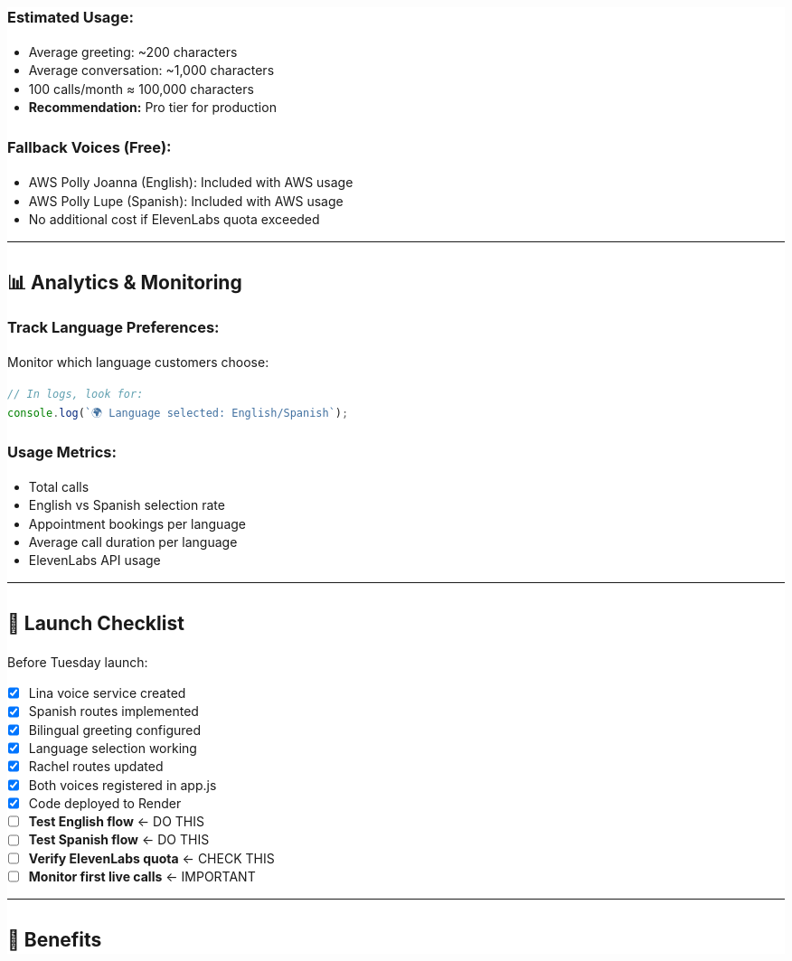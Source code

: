 ### **Estimated Usage:**
- Average greeting: ~200 characters
- Average conversation: ~1,000 characters
- 100 calls/month ≈ 100,000 characters
- **Recommendation:** Pro tier for production

### **Fallback Voices (Free):**
- AWS Polly Joanna (English): Included with AWS usage
- AWS Polly Lupe (Spanish): Included with AWS usage
- No additional cost if ElevenLabs quota exceeded

---

## 📊 Analytics & Monitoring

### **Track Language Preferences:**

Monitor which language customers choose:

```javascript
// In logs, look for:
console.log(`🌍 Language selected: English/Spanish`);
```

### **Usage Metrics:**
- Total calls
- English vs Spanish selection rate
- Appointment bookings per language
- Average call duration per language
- ElevenLabs API usage

---

## 🎯 Launch Checklist

Before Tuesday launch:

- [x] Lina voice service created
- [x] Spanish routes implemented
- [x] Bilingual greeting configured
- [x] Language selection working
- [x] Rachel routes updated
- [x] Both voices registered in app.js
- [x] Code deployed to Render
- [ ] **Test English flow** ← DO THIS
- [ ] **Test Spanish flow** ← DO THIS
- [ ] **Verify ElevenLabs quota** ← CHECK THIS
- [ ] **Monitor first live calls** ← IMPORTANT

---

## 🌟 Benefits
